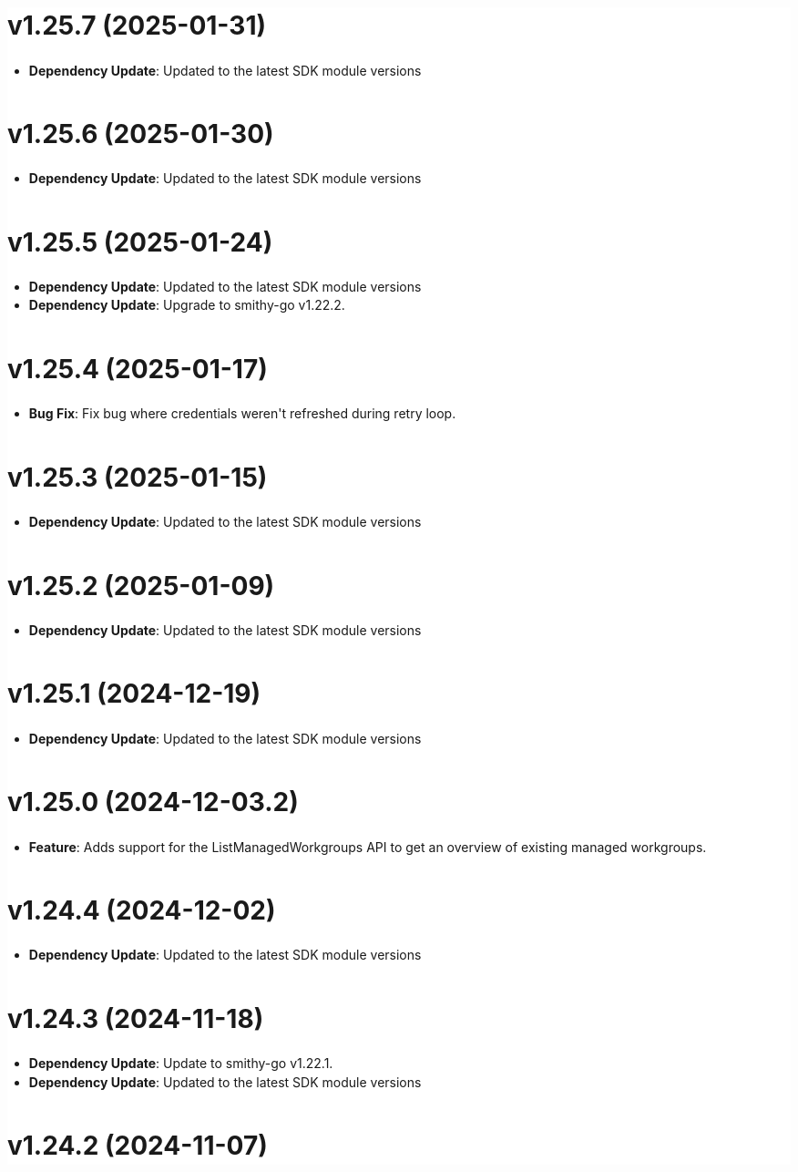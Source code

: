 # v1.25.7 (2025-01-31)

* **Dependency Update**: Updated to the latest SDK module versions

# v1.25.6 (2025-01-30)

* **Dependency Update**: Updated to the latest SDK module versions

# v1.25.5 (2025-01-24)

* **Dependency Update**: Updated to the latest SDK module versions
* **Dependency Update**: Upgrade to smithy-go v1.22.2.

# v1.25.4 (2025-01-17)

* **Bug Fix**: Fix bug where credentials weren't refreshed during retry loop.

# v1.25.3 (2025-01-15)

* **Dependency Update**: Updated to the latest SDK module versions

# v1.25.2 (2025-01-09)

* **Dependency Update**: Updated to the latest SDK module versions

# v1.25.1 (2024-12-19)

* **Dependency Update**: Updated to the latest SDK module versions

# v1.25.0 (2024-12-03.2)

* **Feature**: Adds support for the ListManagedWorkgroups API to get an overview of existing managed workgroups.

# v1.24.4 (2024-12-02)

* **Dependency Update**: Updated to the latest SDK module versions

# v1.24.3 (2024-11-18)

* **Dependency Update**: Update to smithy-go v1.22.1.
* **Dependency Update**: Updated to the latest SDK module versions

# v1.24.2 (2024-11-07)
